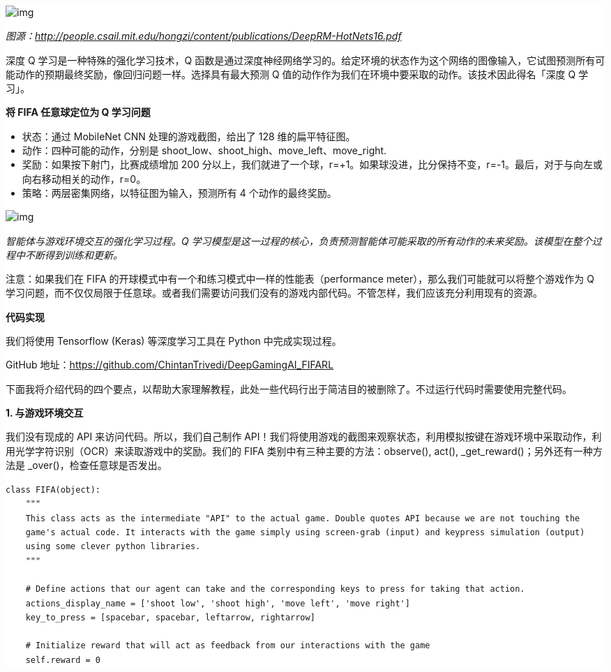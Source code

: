 



![img](https://www.itcodemonkey.com/data/upload/portal/20180611/1528704304582658.jpg)

*图源：http://people.csail.mit.edu/hongzi/content/publications/DeepRM-HotNets16.pdf*



深度 Q 学习是一种特殊的强化学习技术，Q 函数是通过深度神经网络学习的。给定环境的状态作为这个网络的图像输入，它试图预测所有可能动作的预期最终奖励，像回归问题一样。选择具有最大预测 Q 值的动作作为我们在环境中要采取的动作。该技术因此得名「深度 Q 学习」。



**将 FIFA 任意球定位为 Q 学习问题**



- 状态：通过 MobileNet CNN 处理的游戏截图，给出了 128 维的扁平特征图。
- 动作：四种可能的动作，分别是 shoot_low、shoot_high、move_left、move_right.
- 奖励：如果按下射门，比赛成绩增加 200 分以上，我们就进了一个球，r=+1。如果球没进，比分保持不变，r=-1。最后，对于与向左或向右移动相关的动作，r=0。
- 策略：两层密集网络，以特征图为输入，预测所有 4 个动作的最终奖励。





![img](https://www.itcodemonkey.com/data/upload/portal/20180611/1528704305297551.jpg)

*智能体与游戏环境交互的强化学习过程。Q 学习模型是这一过程的核心，负责预测智能体可能采取的所有动作的未来奖励。该模型在整个过程中不断得到训练和更新。*



注意：如果我们在 FIFA 的开球模式中有一个和练习模式中一样的性能表（performance meter），那么我们可能就可以将整个游戏作为 Q 学习问题，而不仅仅局限于任意球。或者我们需要访问我们没有的游戏内部代码。不管怎样，我们应该充分利用现有的资源。



**代码实现**



我们将使用 Tensorflow (Keras) 等深度学习工具在 Python 中完成实现过程。



GitHub 地址：https://github.com/ChintanTrivedi/DeepGamingAI_FIFARL



下面我将介绍代码的四个要点，以帮助大家理解教程，此处一些代码行出于简洁目的被删除了。不过运行代码时需要使用完整代码。



**1. 与游戏环境交互**



我们没有现成的 API 来访问代码。所以，我们自己制作 API！我们将使用游戏的截图来观察状态，利用模拟按键在游戏环境中采取动作，利用光学字符识别（OCR）来读取游戏中的奖励。我们的 FIFA 类别中有三种主要的方法：observe(), act(), _get_reward()；另外还有一种方法是 _over()，检查任意球是否发出。



```
class FIFA(object):
    """
    This class acts as the intermediate "API" to the actual game. Double quotes API because we are not touching the
    game's actual code. It interacts with the game simply using screen-grab (input) and keypress simulation (output)
    using some clever python libraries.
    """

    # Define actions that our agent can take and the corresponding keys to press for taking that action.
    actions_display_name = ['shoot low', 'shoot high', 'move left', 'move right']
    key_to_press = [spacebar, spacebar, leftarrow, rightarrow]    

    # Initialize reward that will act as feedback from our interactions with the game
    self.reward = 0 

```